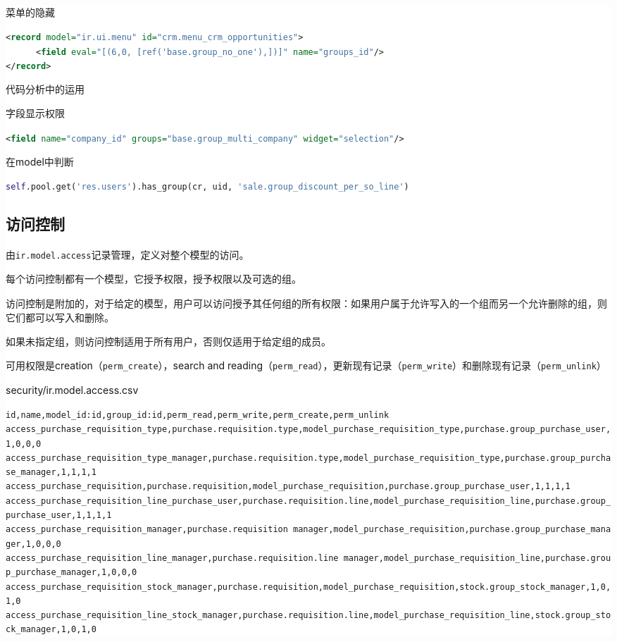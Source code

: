 菜单的隐藏

```xml
<record model="ir.ui.menu" id="crm.menu_crm_opportunities">
      <field eval="[(6,0, [ref('base.group_no_one'),])]" name="groups_id"/>
</record>
```

代码分析中的运用

字段显示权限

```xml
<field name="company_id" groups="base.group_multi_company" widget="selection"/>
```

在model中判断

```python
self.pool.get('res.users').has_group(cr, uid, 'sale.group_discount_per_so_line')
```



## 访问控制

由`ir.model.access`记录管理，定义对整个模型的访问。

每个访问控制都有一个模型，它授予权限，授予权限以及可选的组。

访问控制是附加的，对于给定的模型，用户可以访问授予其任何组的所有权限：如果用户属于允许写入的一个组而另一个允许删除的组，则它们都可以写入和删除。

如果未指定组，则访问控制适用于所有用户，否则仅适用于给定组的成员。

可用权限是creation（`perm_create`），search and reading（`perm_read`），更新现有记录（`perm_write`）和删除现有记录（`perm_unlink`）

security/ir.model.access.csv

```
id,name,model_id:id,group_id:id,perm_read,perm_write,perm_create,perm_unlink
access_purchase_requisition_type,purchase.requisition.type,model_purchase_requisition_type,purchase.group_purchase_user,1,0,0,0
access_purchase_requisition_type_manager,purchase.requisition.type,model_purchase_requisition_type,purchase.group_purchase_manager,1,1,1,1
access_purchase_requisition,purchase.requisition,model_purchase_requisition,purchase.group_purchase_user,1,1,1,1
access_purchase_requisition_line_purchase_user,purchase.requisition.line,model_purchase_requisition_line,purchase.group_purchase_user,1,1,1,1
access_purchase_requisition_manager,purchase.requisition manager,model_purchase_requisition,purchase.group_purchase_manager,1,0,0,0
access_purchase_requisition_line_manager,purchase.requisition.line manager,model_purchase_requisition_line,purchase.group_purchase_manager,1,0,0,0
access_purchase_requisition_stock_manager,purchase.requisition,model_purchase_requisition,stock.group_stock_manager,1,0,1,0
access_purchase_requisition_line_stock_manager,purchase.requisition.line,model_purchase_requisition_line,stock.group_stock_manager,1,0,1,0
```
